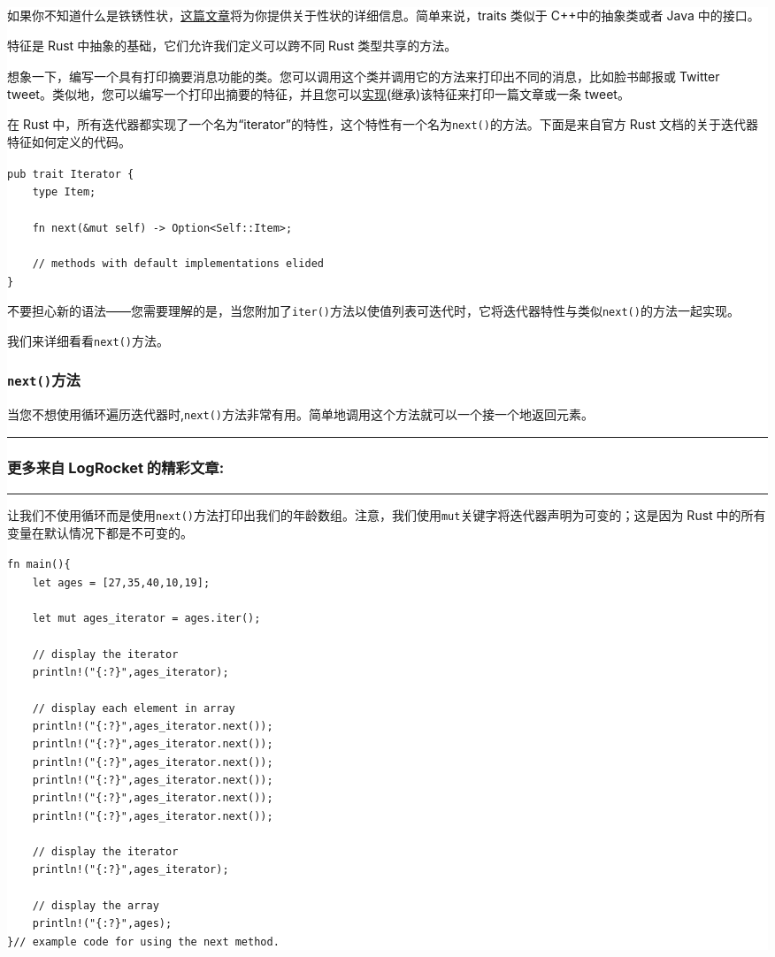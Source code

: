 如果你不知道什么是铁锈性状，[这篇文章](https://blog.rust-lang.org/2015/05/11/traits.html)将为你提供关于性状的详细信息。简单来说，traits 类似于 C++中的抽象类或者 Java 中的接口。

特征是 Rust 中抽象的基础，它们允许我们定义可以跨不同 Rust 类型共享的方法。

想象一下，编写一个具有打印摘要消息功能的类。您可以调用这个类并调用它的方法来打印出不同的消息，比如脸书邮报或 Twitter tweet。类似地，您可以编写一个打印出摘要的特征，并且您可以[实现](https://doc.rust-lang.org/std/keyword.impl.html)(继承)该特征来打印一篇文章或一条 tweet。

在 Rust 中，所有迭代器都实现了一个名为“iterator”的特性，这个特性有一个名为`next()`的方法。下面是来自官方 Rust 文档的关于迭代器特征如何定义的代码。

```
pub trait Iterator {
    type Item;

    fn next(&mut self) -> Option<Self::Item>;

    // methods with default implementations elided
}

```

不要担心新的语法——您需要理解的是，当您附加了`iter()`方法以使值列表可迭代时，它将迭代器特性与类似`next()`的方法一起实现。

我们来详细看看`next()`方法。

### `next()`方法

当您不想使用循环遍历迭代器时,`next()`方法非常有用。简单地调用这个方法就可以一个接一个地返回元素。

* * *

### 更多来自 LogRocket 的精彩文章:

* * *

让我们不使用循环而是使用`next()`方法打印出我们的年龄数组。注意，我们使用`mut`关键字将迭代器声明为可变的；这是因为 Rust 中的所有变量在默认情况下都是不可变的。

```
fn main(){
    let ages = [27,35,40,10,19];

    let mut ages_iterator = ages.iter();

    // display the iterator
    println!("{:?}",ages_iterator);

    // display each element in array
    println!("{:?}",ages_iterator.next());
    println!("{:?}",ages_iterator.next());
    println!("{:?}",ages_iterator.next());
    println!("{:?}",ages_iterator.next());
    println!("{:?}",ages_iterator.next());
    println!("{:?}",ages_iterator.next());

    // display the iterator
    println!("{:?}",ages_iterator);

    // display the array
    println!("{:?}",ages);
}// example code for using the next method. 

```
